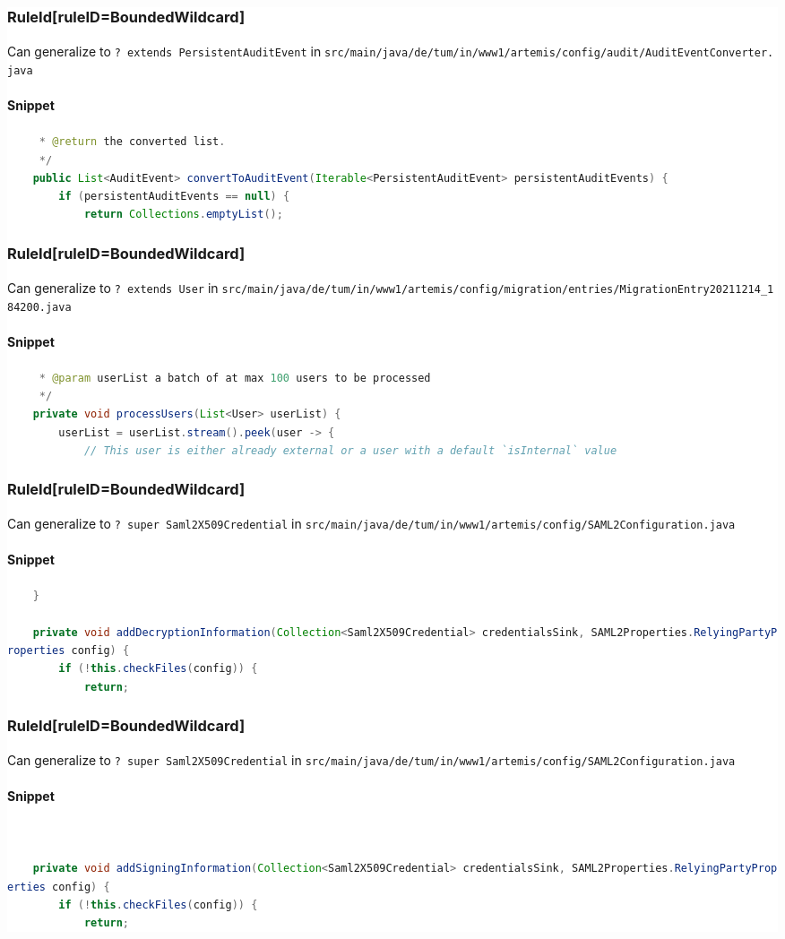 ### RuleId[ruleID=BoundedWildcard]
Can generalize to `? extends PersistentAuditEvent`
in `src/main/java/de/tum/in/www1/artemis/config/audit/AuditEventConverter.java`
#### Snippet
```java
     * @return the converted list.
     */
    public List<AuditEvent> convertToAuditEvent(Iterable<PersistentAuditEvent> persistentAuditEvents) {
        if (persistentAuditEvents == null) {
            return Collections.emptyList();
```

### RuleId[ruleID=BoundedWildcard]
Can generalize to `? extends User`
in `src/main/java/de/tum/in/www1/artemis/config/migration/entries/MigrationEntry20211214_184200.java`
#### Snippet
```java
     * @param userList a batch of at max 100 users to be processed
     */
    private void processUsers(List<User> userList) {
        userList = userList.stream().peek(user -> {
            // This user is either already external or a user with a default `isInternal` value
```

### RuleId[ruleID=BoundedWildcard]
Can generalize to `? super Saml2X509Credential`
in `src/main/java/de/tum/in/www1/artemis/config/SAML2Configuration.java`
#### Snippet
```java
    }

    private void addDecryptionInformation(Collection<Saml2X509Credential> credentialsSink, SAML2Properties.RelyingPartyProperties config) {
        if (!this.checkFiles(config)) {
            return;
```

### RuleId[ruleID=BoundedWildcard]
Can generalize to `? super Saml2X509Credential`
in `src/main/java/de/tum/in/www1/artemis/config/SAML2Configuration.java`
#### Snippet
```java


    private void addSigningInformation(Collection<Saml2X509Credential> credentialsSink, SAML2Properties.RelyingPartyProperties config) {
        if (!this.checkFiles(config)) {
            return;
```
